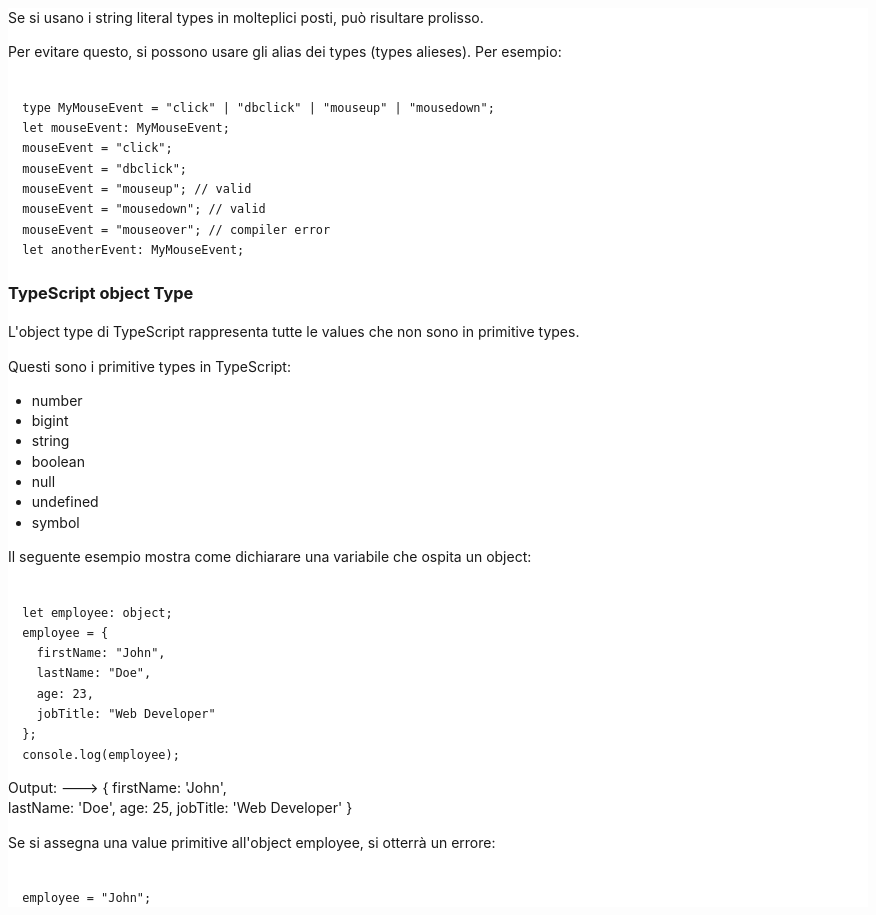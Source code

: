 Se si usano i string literal types in molteplici posti, può risultare prolisso.

Per evitare questo, si possono usare gli alias dei types (types alieses). Per esempio:

<code>
  type MyMouseEvent = "click" | "dbclick" | "mouseup" | "mousedown";
  let mouseEvent: MyMouseEvent;
  mouseEvent = "click";
  mouseEvent = "dbclick";
  mouseEvent = "mouseup"; // valid
  mouseEvent = "mousedown"; // valid
  mouseEvent = "mouseover"; // compiler error
  let anotherEvent: MyMouseEvent;
</code>

### TypeScript object Type

L'object type di TypeScript rappresenta tutte le values che non sono in primitive types.

Questi sono i primitive types in TypeScript:

- number
- bigint
- string
- boolean
- null
- undefined
- symbol

Il seguente esempio mostra come dichiarare una variabile che ospita un object:

<code>
  let employee: object;
  employee = {
    firstName: "John",
    lastName: "Doe",
    age: 23,
    jobTitle: "Web Developer"
  };
  console.log(employee);
</code>

Output:
--->
{
firstName: 'John',  
 lastName: 'Doe',
age: 25,
jobTitle: 'Web Developer'
}

Se si assegna una value primitive all'object employee, si otterrà un errore:

<code>
  employee = "John";
</code>

